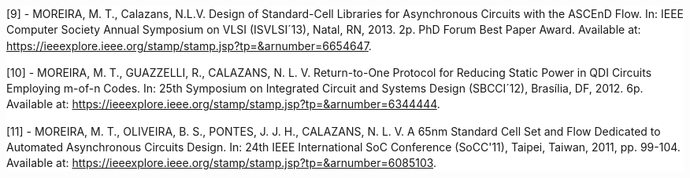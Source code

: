 [9] - MOREIRA, M. T., Calazans, N.L.V. Design of Standard-Cell Libraries for Asynchronous Circuits with the ASCEnD Flow. In: IEEE Computer Society Annual Symposium on VLSI (ISVLSI´13), Natal, RN, 2013. 2p. PhD Forum Best Paper Award. Available at: https://ieeexplore.ieee.org/stamp/stamp.jsp?tp=&arnumber=6654647.

[10] - MOREIRA, M. T., GUAZZELLI, R., CALAZANS, N. L. V. Return-to-One Protocol for Reducing Static Power in QDI Circuits Employing m-of-n Codes. In: 25th Symposium on Integrated Circuit and Systems Design (SBCCI´12), Brasília, DF, 2012. 6p. Available at: https://ieeexplore.ieee.org/stamp/stamp.jsp?tp=&arnumber=6344444.

[11] - MOREIRA, M. T., OLIVEIRA, B. S., PONTES, J. J. H., CALAZANS, N. L. V. A 65nm Standard Cell Set and Flow Dedicated to Automated Asynchronous Circuits Design. In: 24th IEEE International SoC Conference (SoCC'11), Taipei, Taiwan, 2011, pp. 99-104. Available at: https://ieeexplore.ieee.org/stamp/stamp.jsp?tp=&arnumber=6085103.
